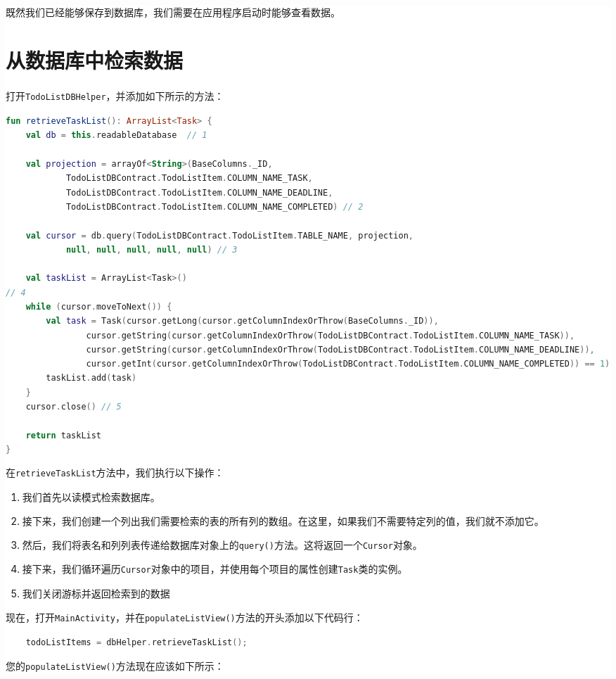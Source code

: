 既然我们已经能够保存到数据库，我们需要在应用程序启动时能够查看数据。

# 从数据库中检索数据

打开`TodoListDBHelper`，并添加如下所示的方法：

```kt
fun retrieveTaskList(): ArrayList<Task> {
    val db = this.readableDatabase  // 1

    val projection = arrayOf<String>(BaseColumns._ID,
            TodoListDBContract.TodoListItem.COLUMN_NAME_TASK,
            TodoListDBContract.TodoListItem.COLUMN_NAME_DEADLINE,
            TodoListDBContract.TodoListItem.COLUMN_NAME_COMPLETED) // 2

    val cursor = db.query(TodoListDBContract.TodoListItem.TABLE_NAME, projection, 
            null, null, null, null, null) // 3

    val taskList = ArrayList<Task>()
// 4
    while (cursor.moveToNext()) {
        val task = Task(cursor.getLong(cursor.getColumnIndexOrThrow(BaseColumns._ID)),
                cursor.getString(cursor.getColumnIndexOrThrow(TodoListDBContract.TodoListItem.COLUMN_NAME_TASK)),
                cursor.getString(cursor.getColumnIndexOrThrow(TodoListDBContract.TodoListItem.COLUMN_NAME_DEADLINE)),
                cursor.getInt(cursor.getColumnIndexOrThrow(TodoListDBContract.TodoListItem.COLUMN_NAME_COMPLETED)) == 1)
        taskList.add(task)
    }
    cursor.close() // 5

    return taskList
}
```

在`retrieveTaskList`方法中，我们执行以下操作：

1.  我们首先以读模式检索数据库。

1.  接下来，我们创建一个列出我们需要检索的表的所有列的数组。在这里，如果我们不需要特定列的值，我们就不添加它。

1.  然后，我们将表名和列列表传递给数据库对象上的`query()`方法。这将返回一个`Cursor`对象。

1.  接下来，我们循环遍历`Cursor`对象中的项目，并使用每个项目的属性创建`Task`类的实例。

1.  我们关闭游标并返回检索到的数据

现在，打开`MainActivity`，并在`populateListView()`方法的开头添加以下代码行：

```kt
    todoListItems = dbHelper.retrieveTaskList();
```

您的`populateListView()`方法现在应该如下所示：
